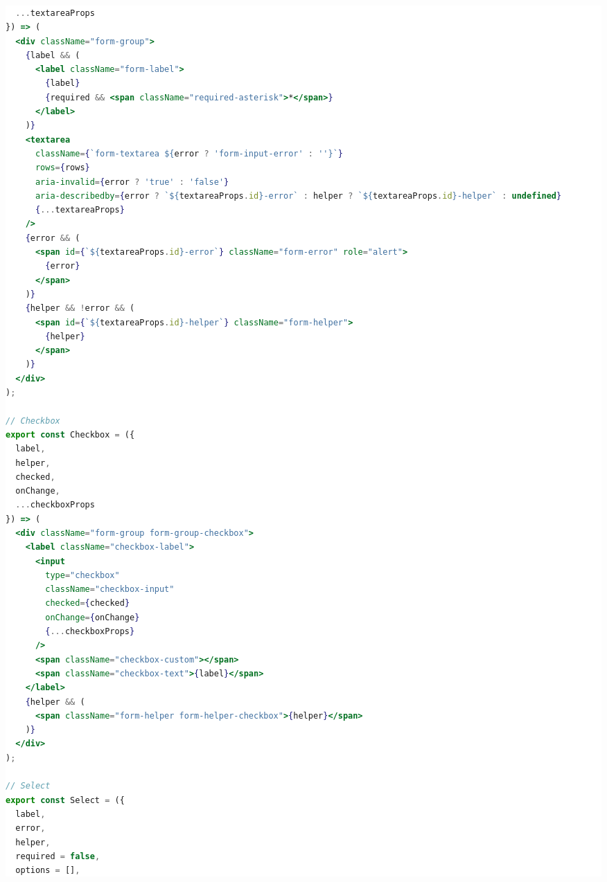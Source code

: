 ```jsx
  ...textareaProps 
}) => (
  <div className="form-group">
    {label && (
      <label className="form-label">
        {label}
        {required && <span className="required-asterisk">*</span>}
      </label>
    )}
    <textarea 
      className={`form-textarea ${error ? 'form-input-error' : ''}`}
      rows={rows}
      aria-invalid={error ? 'true' : 'false'}
      aria-describedby={error ? `${textareaProps.id}-error` : helper ? `${textareaProps.id}-helper` : undefined}
      {...textareaProps}
    />
    {error && (
      <span id={`${textareaProps.id}-error`} className="form-error" role="alert">
        {error}
      </span>
    )}
    {helper && !error && (
      <span id={`${textareaProps.id}-helper`} className="form-helper">
        {helper}
      </span>
    )}
  </div>
);

// Checkbox
export const Checkbox = ({ 
  label, 
  helper, 
  checked, 
  onChange, 
  ...checkboxProps 
}) => (
  <div className="form-group form-group-checkbox">
    <label className="checkbox-label">
      <input 
        type="checkbox"
        className="checkbox-input"
        checked={checked}
        onChange={onChange}
        {...checkboxProps}
      />
      <span className="checkbox-custom"></span>
      <span className="checkbox-text">{label}</span>
    </label>
    {helper && (
      <span className="form-helper form-helper-checkbox">{helper}</span>
    )}
  </div>
);

// Select
export const Select = ({ 
  label, 
  error, 
  helper, 
  required = false,
  options = [],
```